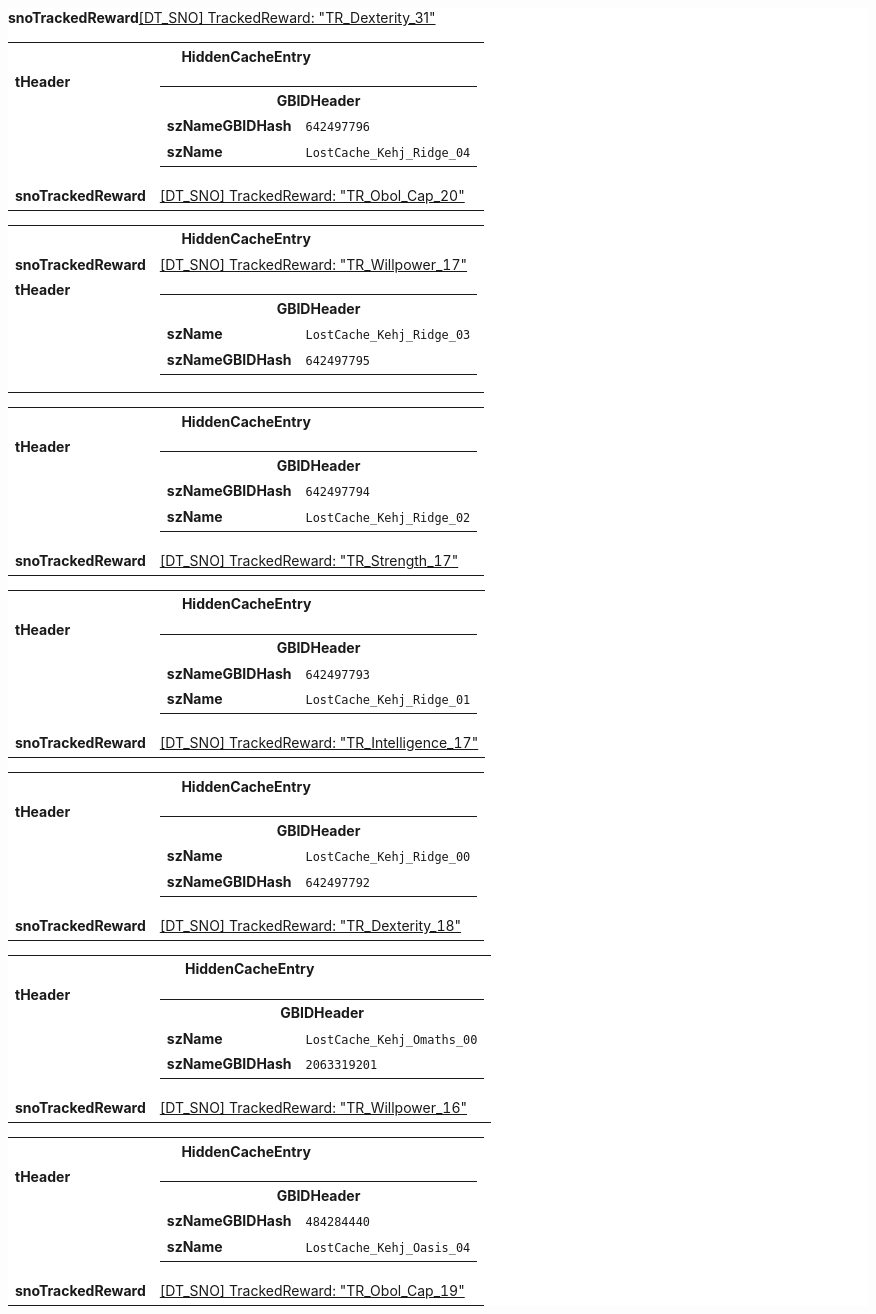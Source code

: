 </td></tr><tr><td><b>snoTrackedReward</b></td><td><a href="..\TrackedReward\TR_Dexterity_31.trd.md">[DT_SNO] TrackedReward: "TR_Dexterity_31"</a></td></tr></table>


<table><tr><th colspan="100%">HiddenCacheEntry</th></tr><tr><td><b>tHeader</b></td><td><table><tr><th colspan="100%">GBIDHeader</th></tr><tr><td><b>szNameGBIDHash</b></td><td><code>642497796</code></td></tr><tr><td><b>szName</b></td><td><code>LostCache_Kehj_Ridge_04</code></td></tr></table>

</td></tr><tr><td><b>snoTrackedReward</b></td><td><a href="..\TrackedReward\TR_Obol_Cap_20.trd.md">[DT_SNO] TrackedReward: "TR_Obol_Cap_20"</a></td></tr></table>


<table><tr><th colspan="100%">HiddenCacheEntry</th></tr><tr><td><b>snoTrackedReward</b></td><td><a href="..\TrackedReward\TR_Willpower_17.trd.md">[DT_SNO] TrackedReward: "TR_Willpower_17"</a></td></tr><tr><td><b>tHeader</b></td><td><table><tr><th colspan="100%">GBIDHeader</th></tr><tr><td><b>szName</b></td><td><code>LostCache_Kehj_Ridge_03</code></td></tr><tr><td><b>szNameGBIDHash</b></td><td><code>642497795</code></td></tr></table>

</td></tr></table>


<table><tr><th colspan="100%">HiddenCacheEntry</th></tr><tr><td><b>tHeader</b></td><td><table><tr><th colspan="100%">GBIDHeader</th></tr><tr><td><b>szNameGBIDHash</b></td><td><code>642497794</code></td></tr><tr><td><b>szName</b></td><td><code>LostCache_Kehj_Ridge_02</code></td></tr></table>

</td></tr><tr><td><b>snoTrackedReward</b></td><td><a href="..\TrackedReward\TR_Strength_17.trd.md">[DT_SNO] TrackedReward: "TR_Strength_17"</a></td></tr></table>


<table><tr><th colspan="100%">HiddenCacheEntry</th></tr><tr><td><b>tHeader</b></td><td><table><tr><th colspan="100%">GBIDHeader</th></tr><tr><td><b>szNameGBIDHash</b></td><td><code>642497793</code></td></tr><tr><td><b>szName</b></td><td><code>LostCache_Kehj_Ridge_01</code></td></tr></table>

</td></tr><tr><td><b>snoTrackedReward</b></td><td><a href="..\TrackedReward\TR_Intelligence_17.trd.md">[DT_SNO] TrackedReward: "TR_Intelligence_17"</a></td></tr></table>


<table><tr><th colspan="100%">HiddenCacheEntry</th></tr><tr><td><b>tHeader</b></td><td><table><tr><th colspan="100%">GBIDHeader</th></tr><tr><td><b>szName</b></td><td><code>LostCache_Kehj_Ridge_00</code></td></tr><tr><td><b>szNameGBIDHash</b></td><td><code>642497792</code></td></tr></table>

</td></tr><tr><td><b>snoTrackedReward</b></td><td><a href="..\TrackedReward\TR_Dexterity_18.trd.md">[DT_SNO] TrackedReward: "TR_Dexterity_18"</a></td></tr></table>


<table><tr><th colspan="100%">HiddenCacheEntry</th></tr><tr><td><b>tHeader</b></td><td><table><tr><th colspan="100%">GBIDHeader</th></tr><tr><td><b>szName</b></td><td><code>LostCache_Kehj_Omaths_00</code></td></tr><tr><td><b>szNameGBIDHash</b></td><td><code>2063319201</code></td></tr></table>

</td></tr><tr><td><b>snoTrackedReward</b></td><td><a href="..\TrackedReward\TR_Willpower_16.trd.md">[DT_SNO] TrackedReward: "TR_Willpower_16"</a></td></tr></table>


<table><tr><th colspan="100%">HiddenCacheEntry</th></tr><tr><td><b>tHeader</b></td><td><table><tr><th colspan="100%">GBIDHeader</th></tr><tr><td><b>szNameGBIDHash</b></td><td><code>484284440</code></td></tr><tr><td><b>szName</b></td><td><code>LostCache_Kehj_Oasis_04</code></td></tr></table>

</td></tr><tr><td><b>snoTrackedReward</b></td><td><a href="..\TrackedReward\TR_Obol_Cap_19.trd.md">[DT_SNO] TrackedReward: "TR_Obol_Cap_19"</a></td></tr></table>

